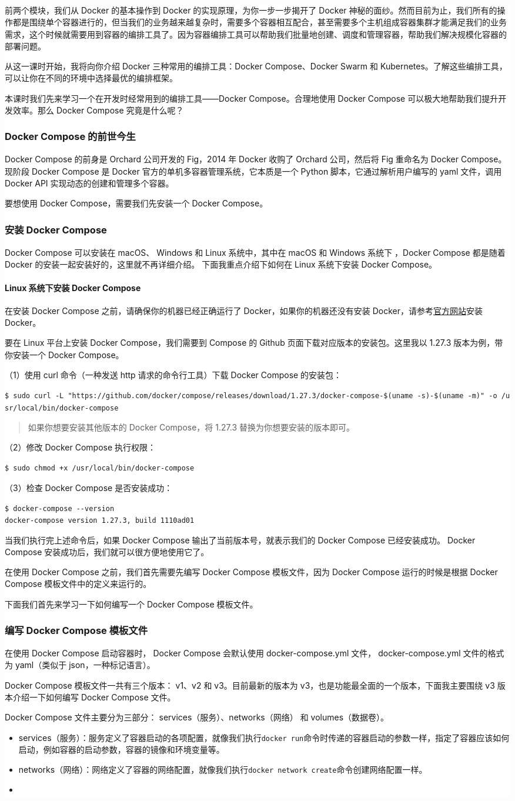 <p data-nodeid="232500">前两个模块，我们从 Docker 的基本操作到 Docker 的实现原理，为你一步一步揭开了 Docker 神秘的面纱。然而目前为止，我们所有的操作都是围绕单个容器进行的，但当我们的业务越来越复杂时，需要多个容器相互配合，甚至需要多个主机组成容器集群才能满足我们的业务需求，这个时候就需要用到容器的编排工具了。因为容器编排工具可以帮助我们批量地创建、调度和管理容器，帮助我们解决规模化容器的部署问题。</p>



<p data-nodeid="231636">从这一课时开始，我将向你介绍 Docker 三种常用的编排工具：Docker Compose、Docker Swarm 和 Kubernetes。了解这些编排工具，可以让你在不同的环境中选择最优的编排框架。</p>
<p data-nodeid="231637">本课时我们先来学习一个在开发时经常用到的编排工具——Docker Compose。合理地使用 Docker Compose 可以极大地帮助我们提升开发效率。那么 Docker Compose 究竟是什么呢？</p>
<h3 data-nodeid="231638">Docker Compose 的前世今生</h3>
<p data-nodeid="231639">Docker Compose 的前身是 Orchard 公司开发的 Fig，2014 年 Docker 收购了 Orchard 公司，然后将 Fig 重命名为 Docker Compose。现阶段 Docker Compose 是 Docker 官方的单机多容器管理系统，它本质是一个 Python 脚本，它通过解析用户编写的 yaml 文件，调用 Docker API 实现动态的创建和管理多个容器。</p>
<p data-nodeid="231640">要想使用 Docker Compose，需要我们先安装一个 Docker Compose。</p>
<h3 data-nodeid="231641">安装 Docker Compose</h3>
<p data-nodeid="231642">Docker Compose 可以安装在 macOS、 Windows 和 Linux 系统中，其中在 macOS 和 Windows 系统下 ，Docker Compose 都是随着 Docker 的安装一起安装好的，这里就不再详细介绍。 下面我重点介绍下如何在 Linux 系统下安装 Docker Compose。</p>
<h4 data-nodeid="231643">Linux 系统下安装 Docker Compose</h4>
<p data-nodeid="231644">在安装  Docker Compose 之前，请确保你的机器已经正确运行了 Docker，如果你的机器还没有安装 Docker，请参考<a href="https://docs.docker.com/engine/install/" data-nodeid="231763">官方网站</a>安装 Docker。</p>
<p data-nodeid="231645">要在 Linux 平台上安装  Docker Compose，我们需要到 Compose 的 Github 页面下载对应版本的安装包。这里我以 1.27.3 版本为例，带你安装一个 Docker Compose。</p>
<p data-nodeid="231646">（1）使用 curl 命令（一种发送 http 请求的命令行工具）下载&nbsp;Docker Compose 的安装包：</p>
<pre class="lang-shell" data-nodeid="231647"><code data-language="shell"><span class="hljs-meta">$</span><span class="bash"> sudo curl -L <span class="hljs-string">"https://github.com/docker/compose/releases/download/1.27.3/docker-compose-<span class="hljs-subst">$(uname -s)</span>-<span class="hljs-subst">$(uname -m)</span>"</span> -o /usr/<span class="hljs-built_in">local</span>/bin/docker-compose</span>
</code></pre>
<blockquote data-nodeid="231648">
<p data-nodeid="231649">如果你想要安装其他版本的 Docker Compose，将 1.27.3 替换为你想要安装的版本即可。</p>
</blockquote>
<p data-nodeid="231650">（2）修改  Docker Compose 执行权限：</p>
<pre class="lang-shell" data-nodeid="231651"><code data-language="shell"><span class="hljs-meta">$</span><span class="bash"> sudo chmod +x /usr/<span class="hljs-built_in">local</span>/bin/docker-compose</span>
</code></pre>
<p data-nodeid="231652">（3）检查  Docker Compose 是否安装成功：</p>
<pre class="lang-plain" data-nodeid="231653"><code data-language="plain">$ docker-compose --version
docker-compose version 1.27.3, build 1110ad01
</code></pre>
<p data-nodeid="233072">当我们执行完上述命令后，如果 Docker Compose 输出了当前版本号，就表示我们的 Docker Compose 已经安装成功。 Docker Compose 安装成功后，我们就可以很方便地使用它了。</p>
<p data-nodeid="233073">在使用  Docker Compose 之前，我们首先需要先编写 Docker Compose 模板文件，因为 Docker Compose 运行的时候是根据  Docker Compose 模板文件中的定义来运行的。</p>

<p data-nodeid="231655">下面我们首先来学习一下如何编写一个  Docker Compose 模板文件。</p>
<h3 data-nodeid="231656">编写 Docker Compose 模板文件</h3>
<p data-nodeid="231657">在使用 Docker Compose 启动容器时， Docker Compose 会默认使用 docker-compose.yml 文件， docker-compose.yml 文件的格式为 yaml（类似于 json，一种标记语言）。</p>
<p data-nodeid="231658">Docker Compose 模板文件一共有三个版本： v1、v2 和 v3。目前最新的版本为 v3，也是功能最全面的一个版本，下面我主要围绕 v3 版本介绍一下如何编写 Docker Compose 文件。</p>
<p data-nodeid="231659">Docker Compose 文件主要分为三部分： services（服务）、networks（网络） 和 volumes（数据卷）。</p>
<ul data-nodeid="231660">
<li data-nodeid="231661">
<p data-nodeid="231662">services（服务）：服务定义了容器启动的各项配置，就像我们执行<code data-backticks="1" data-nodeid="231779">docker run</code>命令时传递的容器启动的参数一样，指定了容器应该如何启动，例如容器的启动参数，容器的镜像和环境变量等。</p>
</li>
<li data-nodeid="231663">
<p data-nodeid="231664">networks（网络）：网络定义了容器的网络配置，就像我们执行<code data-backticks="1" data-nodeid="231782">docker network create</code>命令创建网络配置一样。</p>
</li>
<li data-nodeid="231665">